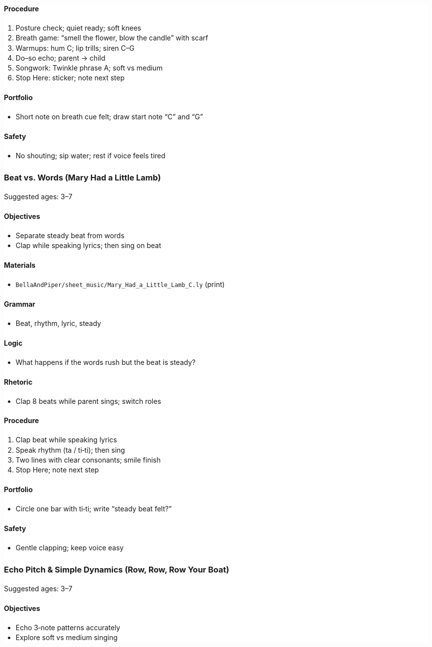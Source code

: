 #### Procedure
1) Posture check; quiet ready; soft knees
2) Breath game: “smell the flower, blow the candle” with scarf
3) Warmups: hum C; lip trills; siren C–G
4) Do–so echo; parent → child
5) Songwork: Twinkle phrase A; soft vs medium
6) Stop Here: sticker; note next step

#### Portfolio
- Short note on breath cue felt; draw start note “C” and “G”

#### Safety
- No shouting; sip water; rest if voice feels tired


### Beat vs. Words (Mary Had a Little Lamb)
Suggested ages: 3–7


#### Objectives
- Separate steady beat from words
- Clap while speaking lyrics; then sing on beat

#### Materials
- `BellaAndPiper/sheet_music/Mary_Had_a_Little_Lamb_C.ly` (print)

#### Grammar
- Beat, rhythm, lyric, steady

#### Logic
- What happens if the words rush but the beat is steady?

#### Rhetoric
- Clap 8 beats while parent sings; switch roles

#### Procedure
1) Clap beat while speaking lyrics
2) Speak rhythm (ta / ti‑ti); then sing
3) Two lines with clear consonants; smile finish
4) Stop Here; note next step

#### Portfolio
- Circle one bar with ti‑ti; write “steady beat felt?”

#### Safety
- Gentle clapping; keep voice easy


### Echo Pitch & Simple Dynamics (Row, Row, Row Your Boat)
Suggested ages: 3–7


#### Objectives
- Echo 3‑note patterns accurately
- Explore soft vs medium singing
